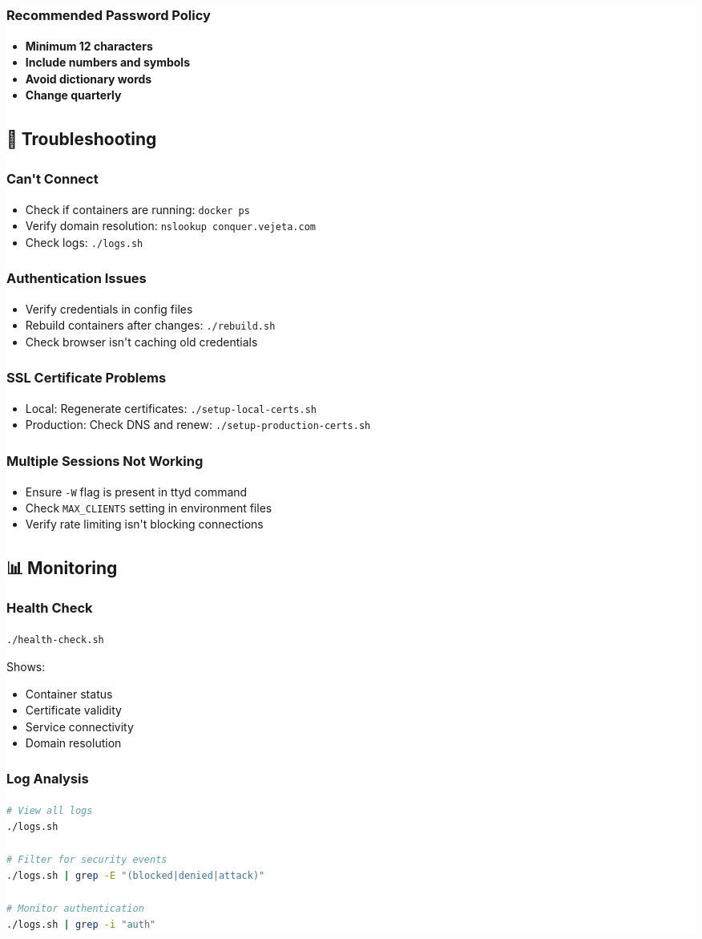 ### Recommended Password Policy
- **Minimum 12 characters**
- **Include numbers and symbols**
- **Avoid dictionary words**
- **Change quarterly**

## 🚨 Troubleshooting

### Can't Connect
- Check if containers are running: `docker ps`
- Verify domain resolution: `nslookup conquer.vejeta.com`
- Check logs: `./logs.sh`

### Authentication Issues
- Verify credentials in config files
- Rebuild containers after changes: `./rebuild.sh`
- Check browser isn't caching old credentials

### SSL Certificate Problems
- Local: Regenerate certificates: `./setup-local-certs.sh`
- Production: Check DNS and renew: `./setup-production-certs.sh`

### Multiple Sessions Not Working
- Ensure `-W` flag is present in ttyd command
- Check `MAX_CLIENTS` setting in environment files
- Verify rate limiting isn't blocking connections

## 📊 Monitoring

### Health Check
```bash
./health-check.sh
```
Shows:
- Container status
- Certificate validity
- Service connectivity
- Domain resolution

### Log Analysis
```bash
# View all logs
./logs.sh

# Filter for security events
./logs.sh | grep -E "(blocked|denied|attack)"

# Monitor authentication
./logs.sh | grep -i "auth"
```
